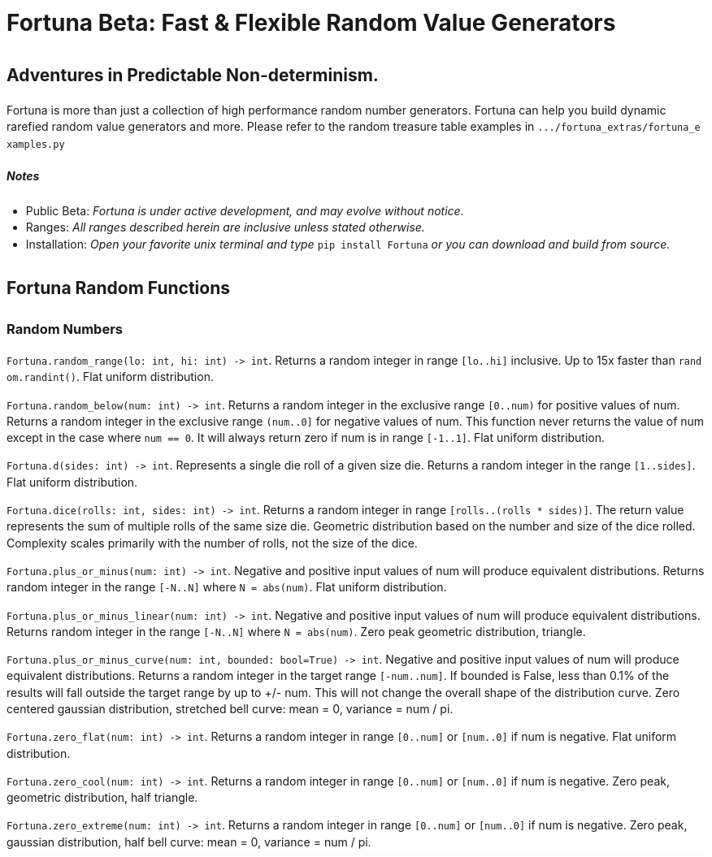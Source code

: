 # Fortuna Beta: Fast & Flexible Random Value Generators
## Adventures in Predictable Non-determinism.
Fortuna is more than just a collection of high performance random number generators.
Fortuna can help you build dynamic rarefied random value generators and more.
Please refer to the random treasure table examples in `.../fortuna_extras/fortuna_examples.py`

##### Notes
- Public Beta: _Fortuna is under active development, and may evolve without notice._
- Ranges: _All ranges described herein are inclusive unless stated otherwise._
- Installation: _Open your favorite unix terminal and type_ `pip install Fortuna` _or you can download and build from source._

## Fortuna Random Functions
### Random Numbers
`Fortuna.random_range(lo: int, hi: int) -> int`. Returns a random integer in range `[lo..hi]` inclusive. Up to 15x faster than `random.randint()`. Flat uniform distribution.

`Fortuna.random_below(num: int) -> int`. Returns a random integer in the exclusive range `[0..num)` for positive values of num. Returns a random integer in the exclusive range `(num..0]` for negative values of num. This function never returns the value of num except in the case where `num == 0`. It will always return zero if num is in range `[-1..1]`. Flat uniform distribution.

`Fortuna.d(sides: int) -> int`. Represents a single die roll of a given size die.
Returns a random integer in the range `[1..sides]`. Flat uniform distribution.

`Fortuna.dice(rolls: int, sides: int) -> int`. Returns a random integer in range `[rolls..(rolls * sides)]`. The return value represents the sum of multiple rolls of the same size die. Geometric distribution based on the number and size of the dice rolled. Complexity scales primarily with the number of rolls, not the size of the dice.

`Fortuna.plus_or_minus(num: int) -> int`. Negative and positive input values of num will produce equivalent distributions. Returns random integer in the range `[-N..N]` where `N = abs(num)`. Flat uniform distribution.

`Fortuna.plus_or_minus_linear(num: int) -> int`. Negative and positive input values of num will produce equivalent distributions. Returns random integer in the range `[-N..N]` where `N = abs(num)`. Zero peak geometric distribution, triangle.

`Fortuna.plus_or_minus_curve(num: int, bounded: bool=True) -> int`. Negative and positive input values of num will produce equivalent distributions. Returns a random integer in the target range `[-num..num]`. If bounded is False, less than 0.1% of the results will fall outside the target range by up to +/- num. This will not change the overall shape of the distribution curve. Zero centered gaussian distribution, stretched bell curve: mean = 0, variance = num / pi.

`Fortuna.zero_flat(num: int) -> int`. Returns a random integer in range `[0..num]` or `[num..0]` if num is negative. Flat uniform distribution.

`Fortuna.zero_cool(num: int) -> int`. Returns a random integer in range `[0..num]` or `[num..0]` if num is negative. Zero peak, geometric distribution, half triangle.

`Fortuna.zero_extreme(num: int) -> int`. Returns a random integer in range `[0..num]` or `[num..0]` if num is negative. Zero peak, gaussian distribution, half bell curve: mean = 0, variance = num / pi.
